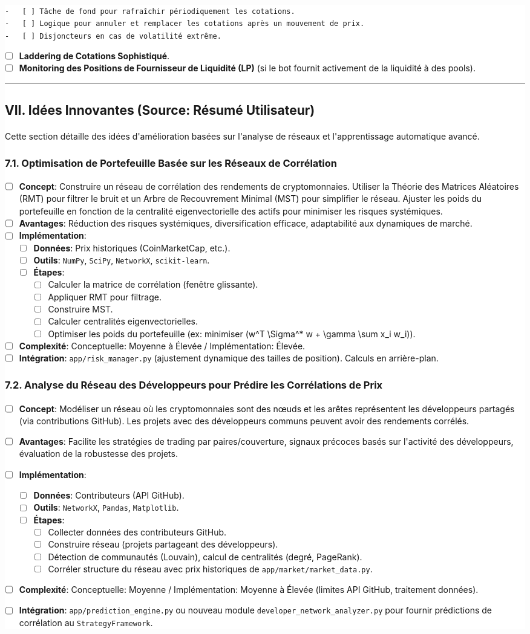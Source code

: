    -   [ ] Tâche de fond pour rafraîchir périodiquement les cotations.
    -   [ ] Logique pour annuler et remplacer les cotations après un mouvement de prix.
    -   [ ] Disjoncteurs en cas de volatilité extrême.
-   [ ] **Laddering de Cotations Sophistiqué**.
-   [ ] **Monitoring des Positions de Fournisseur de Liquidité (LP)** (si le bot fournit activement de la liquidité à des pools).

---

## VII. Idées Innovantes (Source: Résumé Utilisateur)

Cette section détaille des idées d\'amélioration basées sur l\'analyse de réseaux et l\'apprentissage automatique avancé.

### 7.1. Optimisation de Portefeuille Basée sur les Réseaux de Corrélation
- [ ] **Concept**: Construire un réseau de corrélation des rendements de cryptomonnaies. Utiliser la Théorie des Matrices Aléatoires (RMT) pour filtrer le bruit et un Arbre de Recouvrement Minimal (MST) pour simplifier le réseau. Ajuster les poids du portefeuille en fonction de la centralité eigenvectorielle des actifs pour minimiser les risques systémiques.
- [ ] **Avantages**: Réduction des risques systémiques, diversification efficace, adaptabilité aux dynamiques de marché.
- [ ] **Implémentation**:
    - [ ] **Données**: Prix historiques (CoinMarketCap, etc.).
    - [ ] **Outils**: `NumPy`, `SciPy`, `NetworkX`, `scikit-learn`.
    - [ ] **Étapes**:
        - [ ] Calculer la matrice de corrélation (fenêtre glissante).
        - [ ] Appliquer RMT pour filtrage.
        - [ ] Construire MST.
        - [ ] Calculer centralités eigenvectorielles.
        - [ ] Optimiser les poids du portefeuille (ex: minimiser \(w^T \Sigma^* w + \gamma \sum x_i w_i\)).
- [ ] **Complexité**: Conceptuelle: Moyenne à Élevée / Implémentation: Élevée.
- [ ] **Intégration**: `app/risk_manager.py` (ajustement dynamique des tailles de position). Calculs en arrière-plan.

### 7.2. Analyse du Réseau des Développeurs pour Prédire les Corrélations de Prix
- [ ] **Concept**: Modéliser un réseau où les cryptomonnaies sont des nœuds et les arêtes représentent les développeurs partagés (via contributions GitHub). Les projets avec des développeurs communs peuvent avoir des rendements corrélés.
- [ ] **Avantages**: Facilite les stratégies de trading par paires/couverture, signaux précoces basés sur l\'activité des développeurs, évaluation de la robustesse des projets.
- [ ] **Implémentation**:
    - [ ] **Données**: Contributeurs (API GitHub).
    - [ ] **Outils**: `NetworkX`, `Pandas`, `Matplotlib`.
    - [ ] **Étapes**:
        - [ ] Collecter données des contributeurs GitHub.
        - [ ] Construire réseau (projets partageant des développeurs).
        - [ ] Détection de communautés (Louvain), calcul de centralités (degré, PageRank).
        - [ ] Corréler structure du réseau avec prix historiques de `app/market/market_data.py`.
- [ ] **Complexité**: Conceptuelle: Moyenne / Implémentation: Moyenne à Élevée (limites API GitHub, traitement données).
- [ ] **Intégration**: `app/prediction_engine.py` ou nouveau module `developer_network_analyzer.py` pour fournir prédictions de corrélation au `StrategyFramework`.


